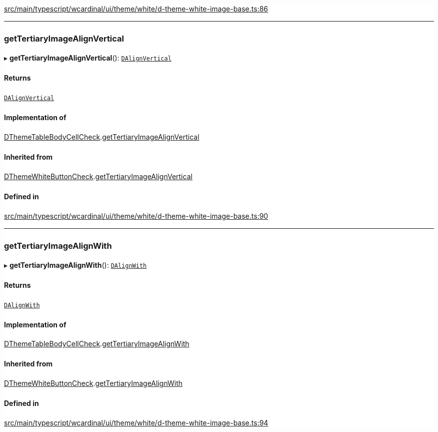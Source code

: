 [src/main/typescript/wcardinal/ui/theme/white/d-theme-white-image-base.ts:86](https://github.com/winter-cardinal/winter-cardinal-ui/blob/v0.442.0/src/main/typescript/wcardinal/ui/theme/white/d-theme-white-image-base.ts#L86)

___

### getTertiaryImageAlignVertical

▸ **getTertiaryImageAlignVertical**(): [`DAlignVertical`](../index.md#dalignvertical)

#### Returns

[`DAlignVertical`](../index.md#dalignvertical)

#### Implementation of

[DThemeTableBodyCellCheck](../interfaces/DThemeTableBodyCellCheck.md).[getTertiaryImageAlignVertical](../interfaces/DThemeTableBodyCellCheck.md#gettertiaryimagealignvertical)

#### Inherited from

[DThemeWhiteButtonCheck](DThemeWhiteButtonCheck.md).[getTertiaryImageAlignVertical](DThemeWhiteButtonCheck.md#gettertiaryimagealignvertical)

#### Defined in

[src/main/typescript/wcardinal/ui/theme/white/d-theme-white-image-base.ts:90](https://github.com/winter-cardinal/winter-cardinal-ui/blob/v0.442.0/src/main/typescript/wcardinal/ui/theme/white/d-theme-white-image-base.ts#L90)

___

### getTertiaryImageAlignWith

▸ **getTertiaryImageAlignWith**(): [`DAlignWith`](../index.md#dalignwith)

#### Returns

[`DAlignWith`](../index.md#dalignwith)

#### Implementation of

[DThemeTableBodyCellCheck](../interfaces/DThemeTableBodyCellCheck.md).[getTertiaryImageAlignWith](../interfaces/DThemeTableBodyCellCheck.md#gettertiaryimagealignwith)

#### Inherited from

[DThemeWhiteButtonCheck](DThemeWhiteButtonCheck.md).[getTertiaryImageAlignWith](DThemeWhiteButtonCheck.md#gettertiaryimagealignwith)

#### Defined in

[src/main/typescript/wcardinal/ui/theme/white/d-theme-white-image-base.ts:94](https://github.com/winter-cardinal/winter-cardinal-ui/blob/v0.442.0/src/main/typescript/wcardinal/ui/theme/white/d-theme-white-image-base.ts#L94)
